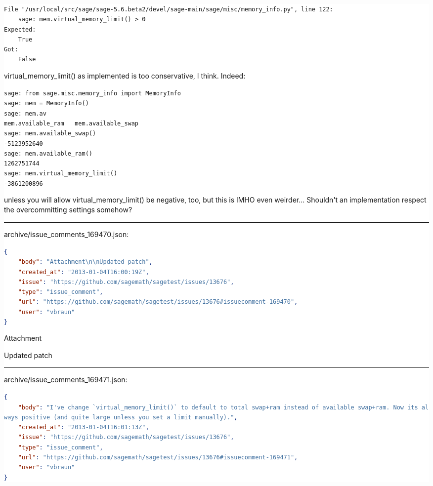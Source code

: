 ```
File "/usr/local/src/sage/sage-5.6.beta2/devel/sage-main/sage/misc/memory_info.py", line 122:
    sage: mem.virtual_memory_limit() > 0
Expected:
    True
Got:
    False
```


virtual_memory_limit() as implemented is too conservative, I think. Indeed:

```
sage: from sage.misc.memory_info import MemoryInfo
sage: mem = MemoryInfo()
sage: mem.av
mem.available_ram   mem.available_swap  
sage: mem.available_swap()
-5123952640
sage: mem.available_ram() 
1262751744
sage: mem.virtual_memory_limit()
-3861200896
```


unless you will allow virtual_memory_limit() be negative, too, but this is IMHO even weirder...
Shouldn't an implementation respect the overcommitting settings somehow?



---

archive/issue_comments_169470.json:
```json
{
    "body": "Attachment\n\nUpdated patch",
    "created_at": "2013-01-04T16:00:19Z",
    "issue": "https://github.com/sagemath/sagetest/issues/13676",
    "type": "issue_comment",
    "url": "https://github.com/sagemath/sagetest/issues/13676#issuecomment-169470",
    "user": "vbraun"
}
```

Attachment

Updated patch



---

archive/issue_comments_169471.json:
```json
{
    "body": "I've change `virtual_memory_limit()` to default to total swap+ram instead of available swap+ram. Now its always positive (and quite large unless you set a limit manually).",
    "created_at": "2013-01-04T16:01:13Z",
    "issue": "https://github.com/sagemath/sagetest/issues/13676",
    "type": "issue_comment",
    "url": "https://github.com/sagemath/sagetest/issues/13676#issuecomment-169471",
    "user": "vbraun"
}
```
